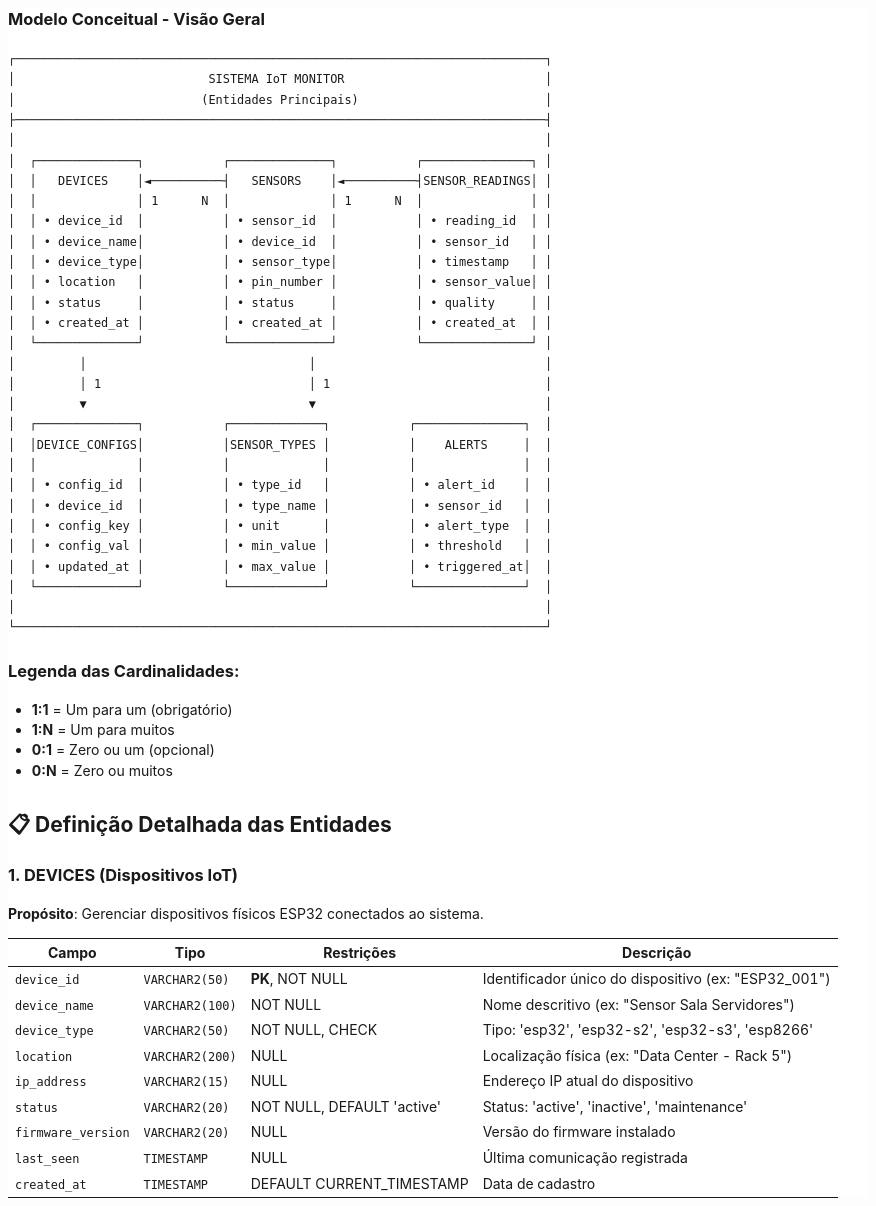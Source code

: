 

### **Modelo Conceitual - Visão Geral**

```
┌──────────────────────────────────────────────────────────────────────────┐
│                           SISTEMA IoT MONITOR                            │
│                          (Entidades Principais)                          │
├──────────────────────────────────────────────────────────────────────────┤
│                                                                          │
│  ┌──────────────┐           ┌──────────────┐           ┌───────────────┐ │
│  │   DEVICES    │◄──────────┤   SENSORS    │◄──────────┤SENSOR_READINGS│ │
│  │              │ 1      N  │              │ 1      N  │               │ │
│  │ • device_id  │           │ • sensor_id  │           │ • reading_id  │ │
│  │ • device_name│           │ • device_id  │           │ • sensor_id   │ │
│  │ • device_type│           │ • sensor_type│           │ • timestamp   │ │
│  │ • location   │           │ • pin_number │           │ • sensor_value│ │
│  │ • status     │           │ • status     │           │ • quality     │ │
│  │ • created_at │           │ • created_at │           │ • created_at  │ │
│  └──────────────┘           └──────────────┘           └───────────────┘ │
│         │                               │                                │
│         │ 1                             │ 1                              │
│         ▼                               ▼                                │
│  ┌──────────────┐           ┌─────────────┐           ┌───────────────┐  │
│  │DEVICE_CONFIGS│           │SENSOR_TYPES │           │    ALERTS     │  │
│  │              │           │             │           │               │  │
│  │ • config_id  │           │ • type_id   │           │ • alert_id    │  │
│  │ • device_id  │           │ • type_name │           │ • sensor_id   │  │
│  │ • config_key │           │ • unit      │           │ • alert_type  │  │
│  │ • config_val │           │ • min_value │           │ • threshold   │  │
│  │ • updated_at │           │ • max_value │           │ • triggered_at│  │
│  └──────────────┘           └─────────────┘           └───────────────┘  │
│                                                                          │
└──────────────────────────────────────────────────────────────────────────┘
```

### **Legenda das Cardinalidades:**
- **1:1** = Um para um (obrigatório)
- **1:N** = Um para muitos
- **0:1** = Zero ou um (opcional)
- **0:N** = Zero ou muitos

## 📋 Definição Detalhada das Entidades

### **1. DEVICES** (Dispositivos IoT)
**Propósito**: Gerenciar dispositivos físicos ESP32 conectados ao sistema.

| Campo | Tipo | Restrições | Descrição |
|-------|------|------------|-----------|
| `device_id` | `VARCHAR2(50)` | **PK**, NOT NULL | Identificador único do dispositivo (ex: "ESP32_001") |
| `device_name` | `VARCHAR2(100)` | NOT NULL | Nome descritivo (ex: "Sensor Sala Servidores") |
| `device_type` | `VARCHAR2(50)` | NOT NULL, CHECK | Tipo: 'esp32', 'esp32-s2', 'esp32-s3', 'esp8266' |
| `location` | `VARCHAR2(200)` | NULL | Localização física (ex: "Data Center - Rack 5") |
| `ip_address` | `VARCHAR2(15)` | NULL | Endereço IP atual do dispositivo |
| `status` | `VARCHAR2(20)` | NOT NULL, DEFAULT 'active' | Status: 'active', 'inactive', 'maintenance' |
| `firmware_version` | `VARCHAR2(20)` | NULL | Versão do firmware instalado |
| `last_seen` | `TIMESTAMP` | NULL | Última comunicação registrada |
| `created_at` | `TIMESTAMP` | DEFAULT CURRENT_TIMESTAMP | Data de cadastro |
